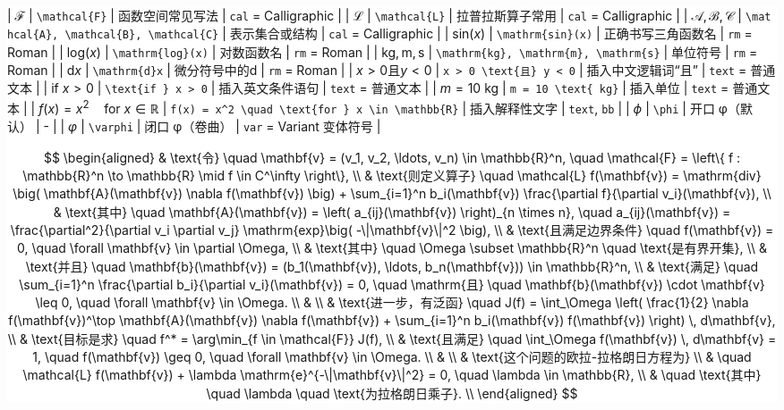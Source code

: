 | $\mathcal{F}$                                                | `\mathcal{F}`                                                | 函数空间常见写法          | `cal` = Calligraphic               |
| $\mathcal{L}$                                                | `\mathcal{L}`                                                | 拉普拉斯算子常用          | `cal` = Calligraphic               |
| $\mathcal{A}, \mathcal{B}, \mathcal{C}$                      | `\mathcal{A}, \mathcal{B}, \mathcal{C}`                      | 表示集合或结构            | `cal` = Calligraphic               |
| $\mathrm{sin}(x)$                                            | `\mathrm{sin}(x)`                                            | 正确书写三角函数名        | `rm` = Roman                       |
| $\mathrm{log}(x)$                                            | `\mathrm{log}(x)`                                            | 对数函数名                | `rm` = Roman                       |
| $\mathrm{kg}, \mathrm{m}, \mathrm{s}$                        | `\mathrm{kg}, \mathrm{m}, \mathrm{s}`                        | 单位符号                  | `rm` = Roman                       |
| $\mathrm{d}x$                                                | `\mathrm{d}x`                                                | 微分符号中的d             | `rm` = Roman                       |
| $x > 0 \text{且} y < 0$                                      | `x > 0 \text{且} y < 0`                                      | 插入中文逻辑词“且”        | `text` = 普通文本                  |
| $\text{if } x > 0$                                           | `\text{if } x > 0`                                           | 插入英文条件语句          | `text` = 普通文本                  |
| $m = 10 \text{ kg}$                                          | `m = 10 \text{ kg}`                                          | 插入单位                  | `text` = 普通文本                  |
| $f(x) = x^2 \quad \text{for } x \in \mathbb{R}$              | `f(x) = x^2 \quad \text{for } x \in \mathbb{R}`              | 插入解释性文字            | `text`, `bb`                       |
| $\phi$                                                       | `\phi`                                                       | 开口 φ（默认）            | -                                  |
| $\varphi$                                                    | `\varphi`                                                    | 闭口 φ（卷曲）            | `var` = Variant 变体符号           |

$$
\begin{aligned}
& \text{令} \quad \mathbf{v} = (v_1, v_2, \ldots, v_n) \in \mathbb{R}^n, \quad
\mathcal{F} = \left\{ f : \mathbb{R}^n \to \mathbb{R} \mid f \in C^\infty \right\}, \\
& \text{则定义算子} \quad \mathcal{L} f(\mathbf{v}) = \mathrm{div} \big( \mathbf{A}(\mathbf{v}) \nabla f(\mathbf{v}) \big) + \sum_{i=1}^n b_i(\mathbf{v}) \frac{\partial f}{\partial v_i}(\mathbf{v}), \\
& \text{其中} \quad \mathbf{A}(\mathbf{v}) = \left( a_{ij}(\mathbf{v}) \right)_{n \times n}, \quad
a_{ij}(\mathbf{v}) = \frac{\partial^2}{\partial v_i \partial v_j} \mathrm{exp}\big( -\|\mathbf{v}\|^2 \big), \\
& \text{且满足边界条件} \quad f(\mathbf{v}) = 0, \quad \forall \mathbf{v} \in \partial \Omega, \\
& \text{其中} \quad \Omega \subset \mathbb{R}^n \quad \text{是有界开集}, \\
& \text{并且} \quad \mathbf{b}(\mathbf{v}) = (b_1(\mathbf{v}), \ldots, b_n(\mathbf{v})) \in \mathbb{R}^n, \\
& \text{满足} \quad \sum_{i=1}^n \frac{\partial b_i}{\partial v_i}(\mathbf{v}) = 0, \quad \mathrm{且} \quad \mathbf{b}(\mathbf{v}) \cdot \mathbf{v} \leq 0, \quad \forall \mathbf{v} \in \Omega. \\
& \\
& \text{进一步，有泛函} \quad J(f) = \int_\Omega \left( \frac{1}{2} \nabla f(\mathbf{v})^\top \mathbf{A}(\mathbf{v}) \nabla f(\mathbf{v}) + \sum_{i=1}^n b_i(\mathbf{v}) f(\mathbf{v}) \right) \, d\mathbf{v}, \\
& \text{目标是求} \quad f^* = \arg\min_{f \in \mathcal{F}} J(f), \\
& \text{且满足} \quad \int_\Omega f(\mathbf{v}) \, d\mathbf{v} = 1, \quad f(\mathbf{v}) \geq 0, \quad \forall \mathbf{v} \in \Omega. \\
& \\
& \text{这个问题的欧拉-拉格朗日方程为} \\
& \quad \mathcal{L} f(\mathbf{v}) + \lambda \mathrm{e}^{-\|\mathbf{v}\|^2} = 0, \quad \lambda \in \mathbb{R}, \\
& \quad \text{其中} \quad \lambda \quad \text{为拉格朗日乘子}. \\
\end{aligned}
$$

